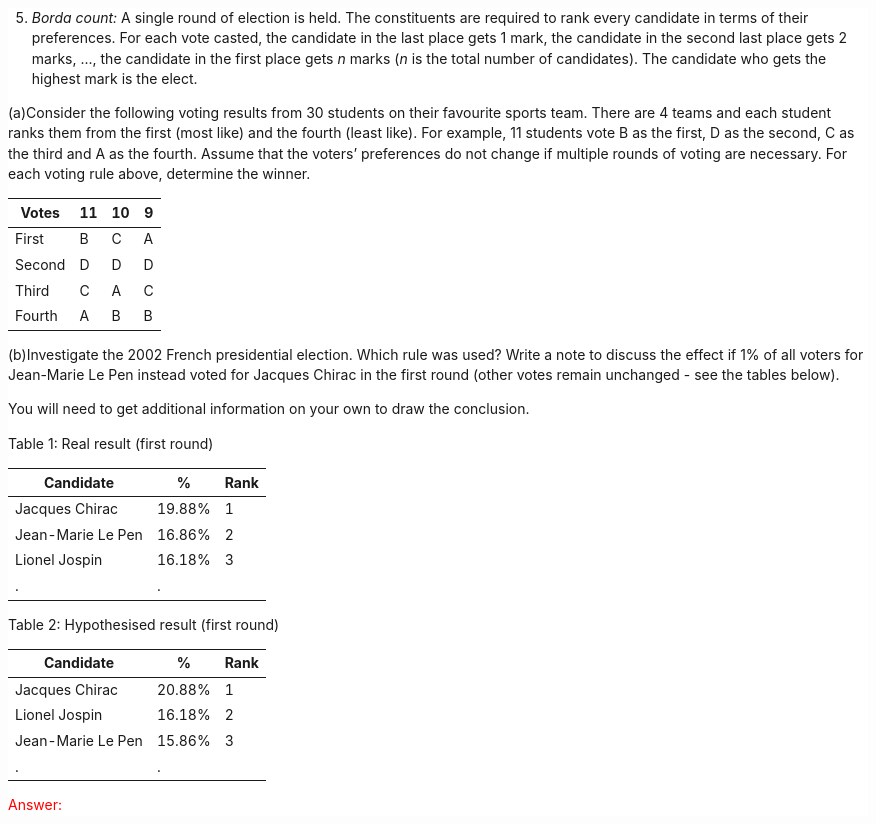 5.   *Borda*  *count:*  A single round of election is held.   The constituents are required    to rank every candidate in terms of their preferences. For each vote casted, the candidate in the last place gets 1 mark, the candidate in the second last place gets 2 marks, ..., the candidate in the first place gets *n* marks (*n* is the total number of candidates). The candidate who gets the highest mark is the elect.

(a)Consider the following voting results from 30 students on their favourite sports team. There are 4 teams and each student ranks them from the first (most like) and the fourth (least like). For example, 11 students vote B as the first, D as the second, C as the third and A as the fourth. Assume that the voters’ preferences do not change if multiple rounds of voting are necessary. For each voting rule above, determine the winner.

 

| Votes  | 11   | 10   | 9    |
| ------ | ---- | ---- | ---- |
| First  | B    | C    | A    |
| Second | D    | D    | D    |
| Third  | C    | A    | C    |
| Fourth | A    | B    | B    |

 

(b)Investigate the 2002 French presidential election. Which rule was used? Write a note to discuss the effect if $1\%$ of all voters for Jean-Marie Le Pen instead voted for Jacques Chirac in the first round (other votes remain unchanged - see the tables below).

You will need to get additional information on your own to draw the conclusion.

Table 1: Real result (first round)

| Candidate           | %         | Rank |
| ------------------- | --------- | ---- |
| Jacques Chirac      | $19.88\%$ | $1$  |
| Jean-Marie Le   Pen | $16.86\%$ | $2$  |
| Lionel Jospin       | $16.18\%$ | $3$  |
| .                   | .         |      |

Table 2: Hypothesised result (first round)

| Candidate         | %         | Rank |
| ----------------- | --------- | ---- |
| Jacques Chirac    | $20.88\%$ | $1$  |
| Lionel Jospin     | $16.18\%$ | $2$  |
| Jean-Marie Le Pen | $15.86\%$ | $3$  |
| .                 | .         |      |



<font color = "red">Answer:</font>
